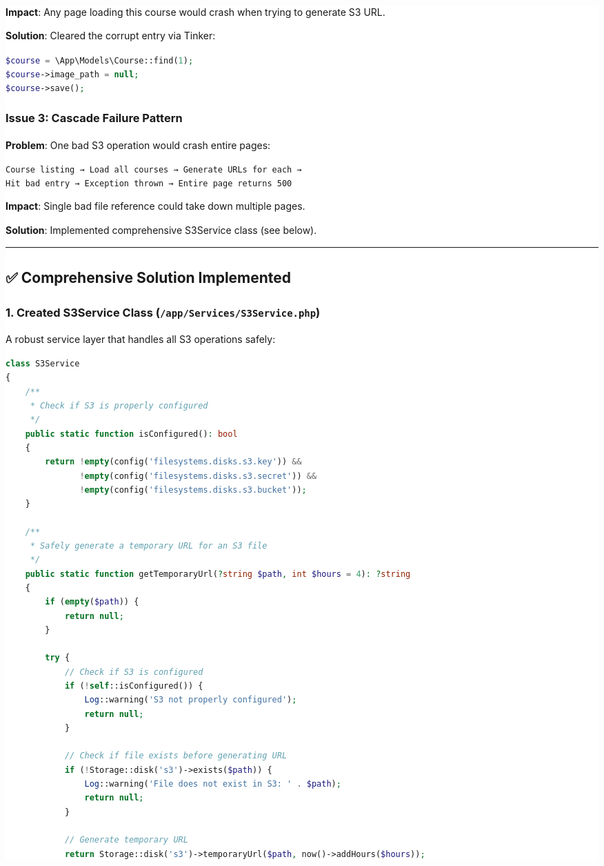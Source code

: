 **Impact**: Any page loading this course would crash when trying to generate S3 URL.

**Solution**: Cleared the corrupt entry via Tinker:
```php
$course = \App\Models\Course::find(1);
$course->image_path = null;
$course->save();
```

### Issue 3: Cascade Failure Pattern
**Problem**: One bad S3 operation would crash entire pages:
```
Course listing → Load all courses → Generate URLs for each → 
Hit bad entry → Exception thrown → Entire page returns 500
```

**Impact**: Single bad file reference could take down multiple pages.

**Solution**: Implemented comprehensive S3Service class (see below).

---

## ✅ Comprehensive Solution Implemented

### 1. Created S3Service Class (`/app/Services/S3Service.php`)

A robust service layer that handles all S3 operations safely:

```php
class S3Service
{
    /**
     * Check if S3 is properly configured
     */
    public static function isConfigured(): bool
    {
        return !empty(config('filesystems.disks.s3.key')) && 
               !empty(config('filesystems.disks.s3.secret')) && 
               !empty(config('filesystems.disks.s3.bucket'));
    }

    /**
     * Safely generate a temporary URL for an S3 file
     */
    public static function getTemporaryUrl(?string $path, int $hours = 4): ?string
    {
        if (empty($path)) {
            return null;
        }

        try {
            // Check if S3 is configured
            if (!self::isConfigured()) {
                Log::warning('S3 not properly configured');
                return null;
            }

            // Check if file exists before generating URL
            if (!Storage::disk('s3')->exists($path)) {
                Log::warning('File does not exist in S3: ' . $path);
                return null;
            }

            // Generate temporary URL
            return Storage::disk('s3')->temporaryUrl($path, now()->addHours($hours));
```